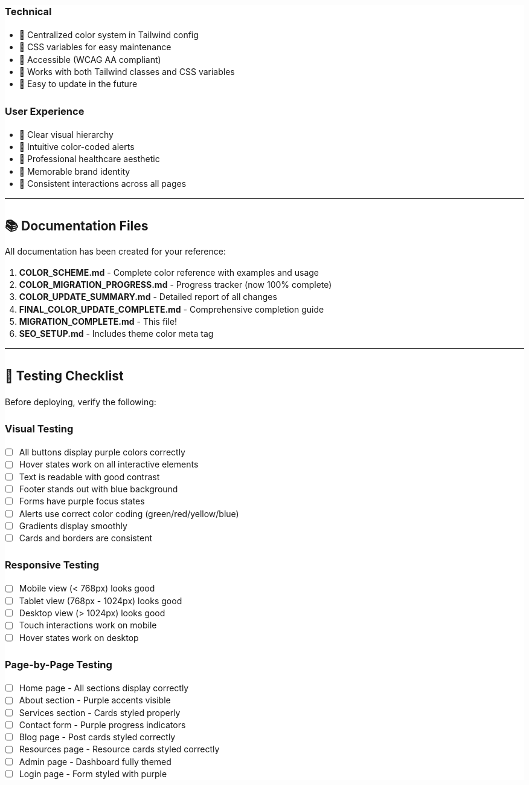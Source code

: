 ### **Technical**
- 🔧 Centralized color system in Tailwind config
- 🔧 CSS variables for easy maintenance
- 🔧 Accessible (WCAG AA compliant)
- 🔧 Works with both Tailwind classes and CSS variables
- 🔧 Easy to update in the future

### **User Experience**
- 👤 Clear visual hierarchy
- 👤 Intuitive color-coded alerts
- 👤 Professional healthcare aesthetic
- 👤 Memorable brand identity
- 👤 Consistent interactions across all pages

---

## 📚 **Documentation Files**

All documentation has been created for your reference:

1. **COLOR_SCHEME.md** - Complete color reference with examples and usage
2. **COLOR_MIGRATION_PROGRESS.md** - Progress tracker (now 100% complete)
3. **COLOR_UPDATE_SUMMARY.md** - Detailed report of all changes
4. **FINAL_COLOR_UPDATE_COMPLETE.md** - Comprehensive completion guide
5. **MIGRATION_COMPLETE.md** - This file!
6. **SEO_SETUP.md** - Includes theme color meta tag

---

## 🧪 **Testing Checklist**

Before deploying, verify the following:

### **Visual Testing**
- [ ] All buttons display purple colors correctly
- [ ] Hover states work on all interactive elements
- [ ] Text is readable with good contrast
- [ ] Footer stands out with blue background
- [ ] Forms have purple focus states
- [ ] Alerts use correct color coding (green/red/yellow/blue)
- [ ] Gradients display smoothly
- [ ] Cards and borders are consistent

### **Responsive Testing**
- [ ] Mobile view (< 768px) looks good
- [ ] Tablet view (768px - 1024px) looks good
- [ ] Desktop view (> 1024px) looks good
- [ ] Touch interactions work on mobile
- [ ] Hover states work on desktop

### **Page-by-Page Testing**
- [ ] Home page - All sections display correctly
- [ ] About section - Purple accents visible
- [ ] Services section - Cards styled properly
- [ ] Contact form - Purple progress indicators
- [ ] Blog page - Post cards styled correctly
- [ ] Resources page - Resource cards styled correctly
- [ ] Admin page - Dashboard fully themed
- [ ] Login page - Form styled with purple
